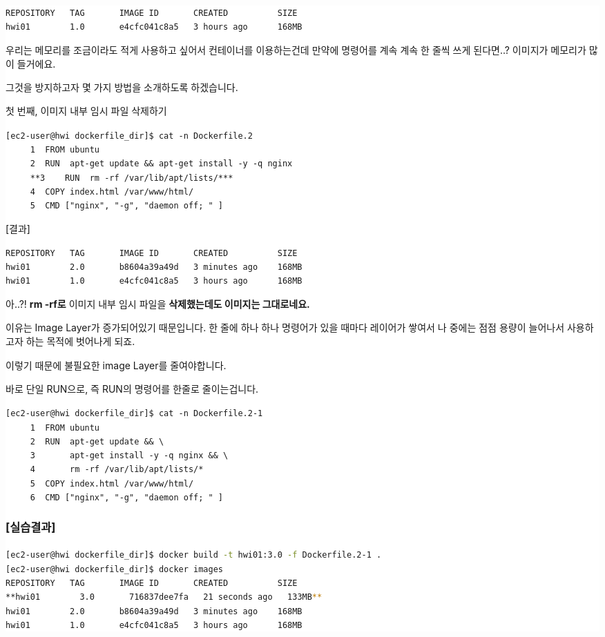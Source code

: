 ```
REPOSITORY   TAG       IMAGE ID       CREATED          SIZE
hwi01        1.0       e4cfc041c8a5   3 hours ago      168MB
```

우리는 메모리를 조금이라도 적게 사용하고 싶어서 컨테이너를 이용하는건데 만약에 명령어를 계속 계속 한 줄씩 쓰게 된다면..?  이미지가 메모리가 많이 들거에요.

그것을 방지하고자 몇 가지 방법을 소개하도록 하겠습니다.

첫 번째, 이미지 내부 임시 파일 삭제하기

```b
[ec2-user@hwi dockerfile_dir]$ cat -n Dockerfile.2
     1	FROM ubuntu
     2	RUN  apt-get update && apt-get install -y -q nginx
     **3	RUN  rm -rf /var/lib/apt/lists/***
     4	COPY index.html /var/www/html/
     5	CMD ["nginx", "-g", "daemon off; " ]
```

[결과]

```bash
REPOSITORY   TAG       IMAGE ID       CREATED          SIZE
hwi01        2.0       b8604a39a49d   3 minutes ago    168MB
hwi01        1.0       e4cfc041c8a5   3 hours ago      168MB
```

아..?! **rm -rf로** 이미지 내부 임시 파일을 **삭제했는데도 이미지는 그대로네요.**

이유는 Image Layer가 증가되어있기 때문입니다. 한 줄에 하나 하나 명령어가 있을 때마다 레이어가 쌓여서 나 중에는 점점 용량이 늘어나서 사용하고자 하는 목적에 벗어나게 되죠.

이렇기 때문에 불필요한 image Layer를 줄여야합니다. 

바로 단일 RUN으로, 즉 RUN의 명령어를 한줄로 줄이는겁니다.

```
[ec2-user@hwi dockerfile_dir]$ cat -n Dockerfile.2-1
     1	FROM ubuntu
     2	RUN  apt-get update && \
     3	     apt-get install -y -q nginx && \
     4	     rm -rf /var/lib/apt/lists/*
     5	COPY index.html /var/www/html/
     6	CMD ["nginx", "-g", "daemon off; " ]
```

### [실습결과]

```bash
[ec2-user@hwi dockerfile_dir]$ docker build -t hwi01:3.0 -f Dockerfile.2-1 .
[ec2-user@hwi dockerfile_dir]$ docker images
REPOSITORY   TAG       IMAGE ID       CREATED          SIZE
**hwi01        3.0       716837dee7fa   21 seconds ago   133MB**
hwi01        2.0       b8604a39a49d   3 minutes ago    168MB
hwi01        1.0       e4cfc041c8a5   3 hours ago      168MB

```
